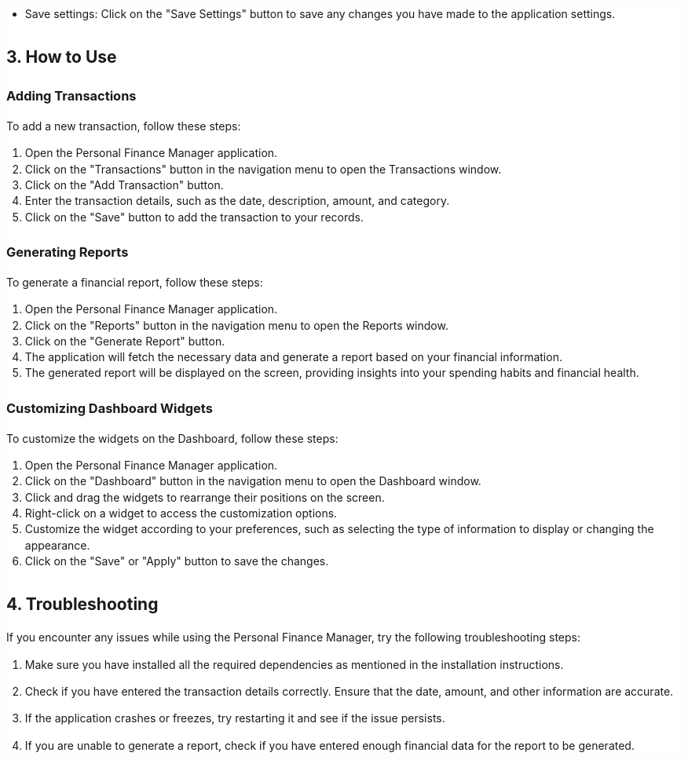 - Save settings: Click on the "Save Settings" button to save any changes you have made to the application settings.

## 3. How to Use

### Adding Transactions

To add a new transaction, follow these steps:

1. Open the Personal Finance Manager application.
2. Click on the "Transactions" button in the navigation menu to open the Transactions window.
3. Click on the "Add Transaction" button.
4. Enter the transaction details, such as the date, description, amount, and category.
5. Click on the "Save" button to add the transaction to your records.

### Generating Reports

To generate a financial report, follow these steps:

1. Open the Personal Finance Manager application.
2. Click on the "Reports" button in the navigation menu to open the Reports window.
3. Click on the "Generate Report" button.
4. The application will fetch the necessary data and generate a report based on your financial information.
5. The generated report will be displayed on the screen, providing insights into your spending habits and financial health.

### Customizing Dashboard Widgets

To customize the widgets on the Dashboard, follow these steps:

1. Open the Personal Finance Manager application.
2. Click on the "Dashboard" button in the navigation menu to open the Dashboard window.
3. Click and drag the widgets to rearrange their positions on the screen.
4. Right-click on a widget to access the customization options.
5. Customize the widget according to your preferences, such as selecting the type of information to display or changing the appearance.
6. Click on the "Save" or "Apply" button to save the changes.

## 4. Troubleshooting

If you encounter any issues while using the Personal Finance Manager, try the following troubleshooting steps:

1. Make sure you have installed all the required dependencies as mentioned in the installation instructions.

2. Check if you have entered the transaction details correctly. Ensure that the date, amount, and other information are accurate.

3. If the application crashes or freezes, try restarting it and see if the issue persists.

4. If you are unable to generate a report, check if you have entered enough financial data for the report to be generated.
